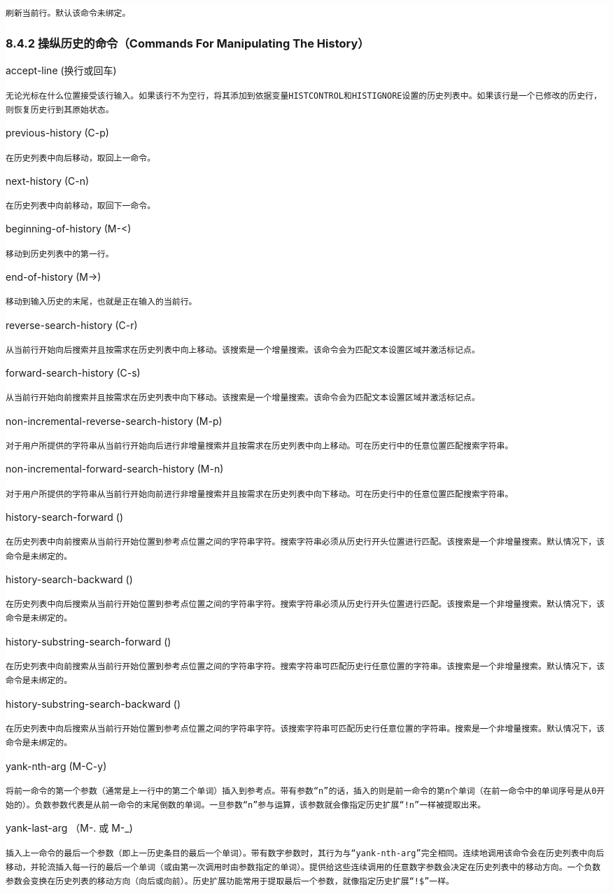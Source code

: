     刷新当前行。默认该命令未绑定。

### 8.4.2 操纵历史的命令（Commands For Manipulating The History）

accept-line (换行或回车)

    无论光标在什么位置接受该行输入。如果该行不为空行，将其添加到依据变量HISTCONTROL和HISTIGNORE设置的历史列表中。如果该行是一个已修改的历史行，则恢复历史行到其原始状态。

previous-history (C-p)

    在历史列表中向后移动，取回上一命令。

next-history (C-n)

    在历史列表中向前移动，取回下一命令。

beginning-of-history (M-<)

    移动到历史列表中的第一行。

end-of-history (M->)

    移动到输入历史的末尾，也就是正在输入的当前行。

reverse-search-history (C-r)

    从当前行开始向后搜索并且按需求在历史列表中向上移动。该搜索是一个增量搜索。该命令会为匹配文本设置区域并激活标记点。

forward-search-history (C-s)

    从当前行开始向前搜索并且按需求在历史列表中向下移动。该搜索是一个增量搜索。该命令会为匹配文本设置区域并激活标记点。

non-incremental-reverse-search-history (M-p)

    对于用户所提供的字符串从当前行开始向后进行非增量搜索并且按需求在历史列表中向上移动。可在历史行中的任意位置匹配搜索字符串。

non-incremental-forward-search-history (M-n)

    对于用户所提供的字符串从当前行开始向前进行非增量搜索并且按需求在历史列表中向下移动。可在历史行中的任意位置匹配搜索字符串。

history-search-forward ()

    在历史列表中向前搜索从当前行开始位置到参考点位置之间的字符串字符。搜索字符串必须从历史行开头位置进行匹配。该搜索是一个非增量搜索。默认情况下，该命令是未绑定的。

history-search-backward ()

    在历史列表中向后搜索从当前行开始位置到参考点位置之间的字符串字符。搜索字符串必须从历史行开头位置进行匹配。该搜索是一个非增量搜索。默认情况下，该命令是未绑定的。

history-substring-search-forward ()

    在历史列表中向前搜索从当前行开始位置到参考点位置之间的字符串字符。搜索字符串可匹配历史行任意位置的字符串。该搜索是一个非增量搜索。默认情况下，该命令是未绑定的。

history-substring-search-backward ()

    在历史列表中向后搜索从当前行开始位置到参考点位置之间的字符串字符。该搜索字符串可匹配历史行任意位置的字符串。搜索是一个非增量搜索。默认情况下，该命令是未绑定的。

yank-nth-arg (M-C-y)

    将前一命令的第一个参数（通常是上一行中的第二个单词）插入到参考点。带有参数“n”的话，插入的则是前一命令的第n个单词（在前一命令中的单词序号是从0开始的）。负数参数代表是从前一命令的末尾倒数的单词。一旦参数“n”参与运算，该参数就会像指定历史扩展“!n”一样被提取出来。

yank-last-arg （M-. 或 M-\_)

    插入上一命令的最后一个参数（即上一历史条目的最后一个单词）。带有数字参数时，其行为与“yank-nth-arg”完全相同。连续地调用该命令会在历史列表中向后移动，并轮流插入每一行的最后一个单词（或由第一次调用时由参数指定的单词）。提供给这些连续调用的任意数字参数会决定在历史列表中的移动方向。一个负数参数会变换在历史列表的移动方向（向后或向前）。历史扩展功能常用于提取最后一个参数，就像指定历史扩展“!$”一样。
